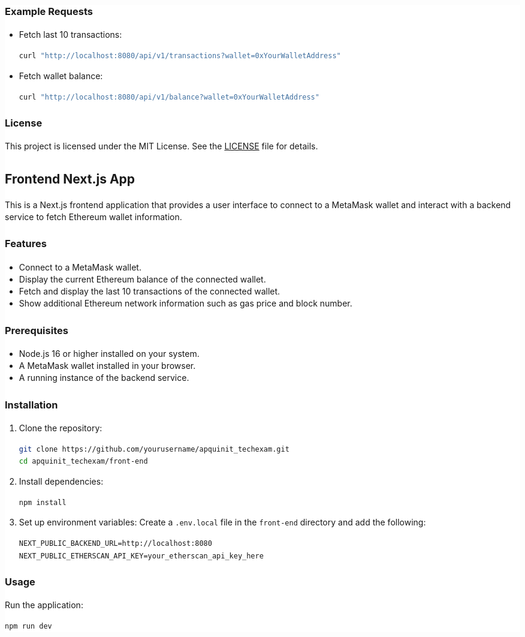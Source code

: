 ### Example Requests
- Fetch last 10 transactions:
  ```bash
  curl "http://localhost:8080/api/v1/transactions?wallet=0xYourWalletAddress"
  ```

- Fetch wallet balance:
  ```bash
  curl "http://localhost:8080/api/v1/balance?wallet=0xYourWalletAddress"
  ```

### License
This project is licensed under the MIT License. See the [LICENSE](LICENSE) file for details.

## Frontend Next.js App

This is a Next.js frontend application that provides a user interface to connect to a MetaMask wallet and interact with a backend service to fetch Ethereum wallet information.

### Features
- Connect to a MetaMask wallet.
- Display the current Ethereum balance of the connected wallet.
- Fetch and display the last 10 transactions of the connected wallet.
- Show additional Ethereum network information such as gas price and block number.

### Prerequisites
- Node.js 16 or higher installed on your system.
- A MetaMask wallet installed in your browser.
- A running instance of the backend service.

### Installation
1. Clone the repository:
    ```bash
    git clone https://github.com/yourusername/apquinit_techexam.git
    cd apquinit_techexam/front-end
    ```

2. Install dependencies:
    ```bash
    npm install
    ```

3. Set up environment variables:
    Create a `.env.local` file in the `front-end` directory and add the following:
    ```
    NEXT_PUBLIC_BACKEND_URL=http://localhost:8080
    NEXT_PUBLIC_ETHERSCAN_API_KEY=your_etherscan_api_key_here
    ```

### Usage
Run the application:
```bash
npm run dev
```
